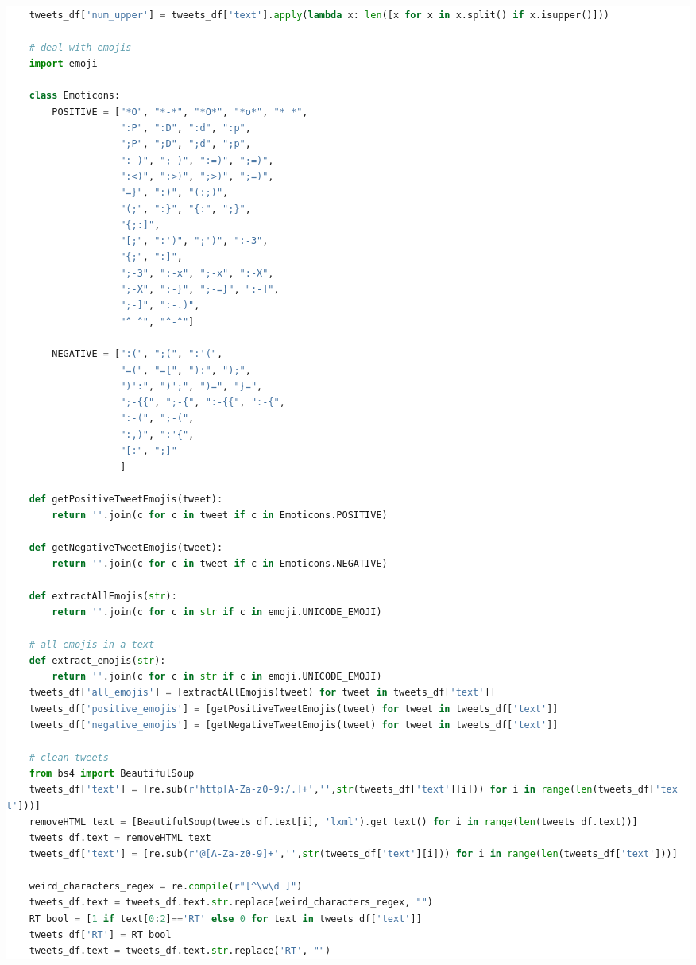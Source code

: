 ```python
    tweets_df['num_upper'] = tweets_df['text'].apply(lambda x: len([x for x in x.split() if x.isupper()]))

    # deal with emojis
    import emoji

    class Emoticons:
        POSITIVE = ["*O", "*-*", "*O*", "*o*", "* *",
                    ":P", ":D", ":d", ":p",
                    ";P", ";D", ";d", ";p",
                    ":-)", ";-)", ":=)", ";=)",
                    ":<)", ":>)", ";>)", ";=)",
                    "=}", ":)", "(:;)",
                    "(;", ":}", "{:", ";}",
                    "{;:]",
                    "[;", ":')", ";')", ":-3",
                    "{;", ":]",
                    ";-3", ":-x", ";-x", ":-X",
                    ";-X", ":-}", ";-=}", ":-]",
                    ";-]", ":-.)",
                    "^_^", "^-^"]

        NEGATIVE = [":(", ";(", ":'(",
                    "=(", "={", "):", ");",
                    ")':", ")';", ")=", "}=",
                    ";-{{", ";-{", ":-{{", ":-{",
                    ":-(", ";-(",
                    ":,)", ":'{",
                    "[:", ";]"
                    ]

    def getPositiveTweetEmojis(tweet):
        return ''.join(c for c in tweet if c in Emoticons.POSITIVE)

    def getNegativeTweetEmojis(tweet):
        return ''.join(c for c in tweet if c in Emoticons.NEGATIVE)

    def extractAllEmojis(str):
        return ''.join(c for c in str if c in emoji.UNICODE_EMOJI)

    # all emojis in a text
    def extract_emojis(str):
        return ''.join(c for c in str if c in emoji.UNICODE_EMOJI)
    tweets_df['all_emojis'] = [extractAllEmojis(tweet) for tweet in tweets_df['text']]
    tweets_df['positive_emojis'] = [getPositiveTweetEmojis(tweet) for tweet in tweets_df['text']]
    tweets_df['negative_emojis'] = [getNegativeTweetEmojis(tweet) for tweet in tweets_df['text']]

    # clean tweets
    from bs4 import BeautifulSoup
    tweets_df['text'] = [re.sub(r'http[A-Za-z0-9:/.]+','',str(tweets_df['text'][i])) for i in range(len(tweets_df['text']))]
    removeHTML_text = [BeautifulSoup(tweets_df.text[i], 'lxml').get_text() for i in range(len(tweets_df.text))]
    tweets_df.text = removeHTML_text
    tweets_df['text'] = [re.sub(r'@[A-Za-z0-9]+','',str(tweets_df['text'][i])) for i in range(len(tweets_df['text']))]

    weird_characters_regex = re.compile(r"[^\w\d ]")
    tweets_df.text = tweets_df.text.str.replace(weird_characters_regex, "")
    RT_bool = [1 if text[0:2]=='RT' else 0 for text in tweets_df['text']]
    tweets_df['RT'] = RT_bool
    tweets_df.text = tweets_df.text.str.replace('RT', "")

```